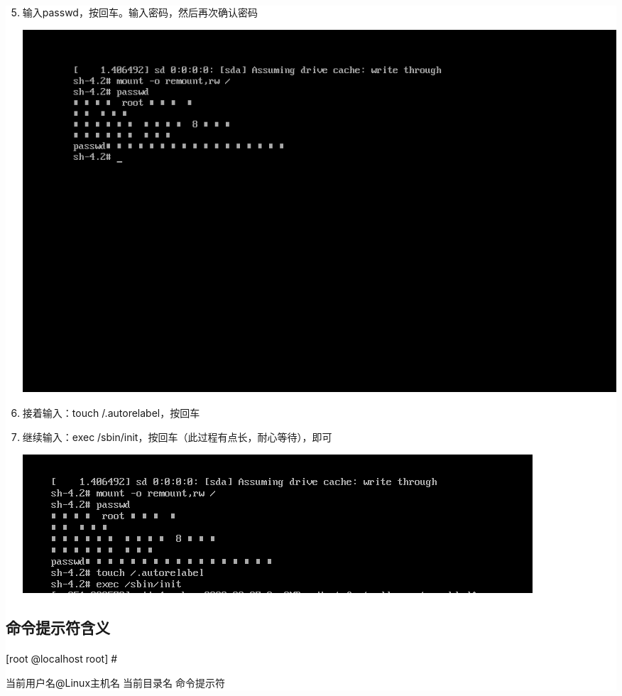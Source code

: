 5. 输入passwd，按回车。输入密码，然后再次确认密码

   ![image-20211120100900430](Linux.assets\image-20211120100900430.png)

6. 接着输入：touch /.autorelabel，按回车

7. 继续输入：exec /sbin/init，按回车（此过程有点长，耐心等待），即可

   ![image-20211120101118061](Linux.assets\image-20211120101118061.png)



## 命令提示符含义

[root @localhost root] #

当前用户名@Linux主机名 当前目录名 命令提示符
